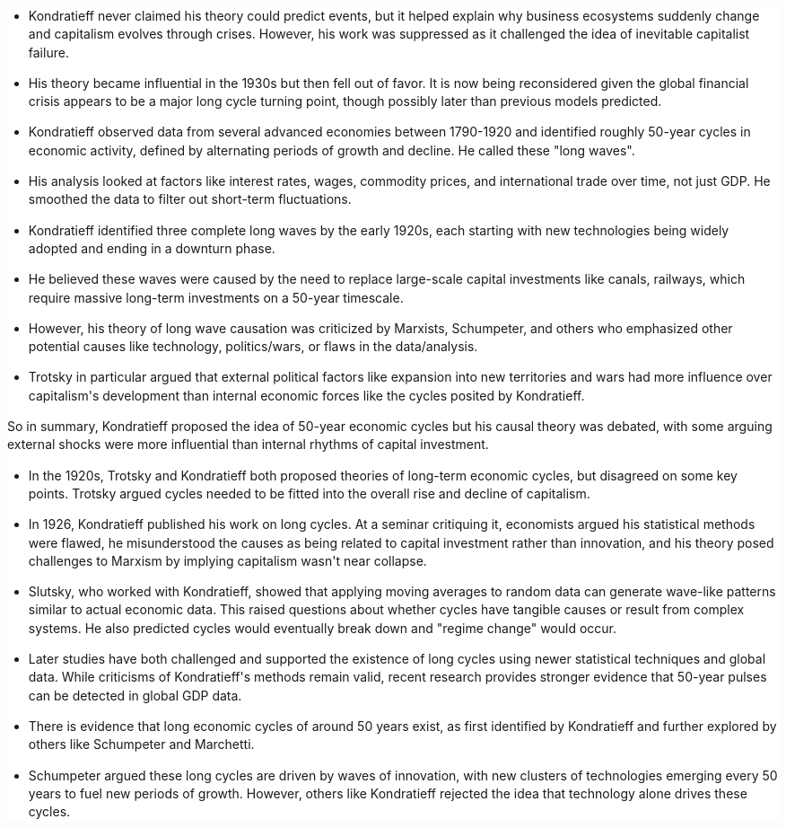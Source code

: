 - Kondratieff never claimed his theory could predict events, but it helped explain why business ecosystems suddenly change and capitalism evolves through crises. However, his work was suppressed as it challenged the idea of inevitable capitalist failure.

- His theory became influential in the 1930s but then fell out of favor. It is now being reconsidered given the global financial crisis appears to be a major long cycle turning point, though possibly later than previous models predicted.

 

- Kondratieff observed data from several advanced economies between 1790-1920 and identified roughly 50-year cycles in economic activity, defined by alternating periods of growth and decline. He called these "long waves".

- His analysis looked at factors like interest rates, wages, commodity prices, and international trade over time, not just GDP. He smoothed the data to filter out short-term fluctuations. 

- Kondratieff identified three complete long waves by the early 1920s, each starting with new technologies being widely adopted and ending in a downturn phase. 

- He believed these waves were caused by the need to replace large-scale capital investments like canals, railways, which require massive long-term investments on a 50-year timescale. 

- However, his theory of long wave causation was criticized by Marxists, Schumpeter, and others who emphasized other potential causes like technology, politics/wars, or flaws in the data/analysis.

- Trotsky in particular argued that external political factors like expansion into new territories and wars had more influence over capitalism's development than internal economic forces like the cycles posited by Kondratieff.

So in summary, Kondratieff proposed the idea of 50-year economic cycles but his causal theory was debated, with some arguing external shocks were more influential than internal rhythms of capital investment.

 

- In the 1920s, Trotsky and Kondratieff both proposed theories of long-term economic cycles, but disagreed on some key points. Trotsky argued cycles needed to be fitted into the overall rise and decline of capitalism. 

- In 1926, Kondratieff published his work on long cycles. At a seminar critiquing it, economists argued his statistical methods were flawed, he misunderstood the causes as being related to capital investment rather than innovation, and his theory posed challenges to Marxism by implying capitalism wasn't near collapse. 

- Slutsky, who worked with Kondratieff, showed that applying moving averages to random data can generate wave-like patterns similar to actual economic data. This raised questions about whether cycles have tangible causes or result from complex systems. He also predicted cycles would eventually break down and "regime change" would occur.

- Later studies have both challenged and supported the existence of long cycles using newer statistical techniques and global data. While criticisms of Kondratieff's methods remain valid, recent research provides stronger evidence that 50-year pulses can be detected in global GDP data.

 

- There is evidence that long economic cycles of around 50 years exist, as first identified by Kondratieff and further explored by others like Schumpeter and Marchetti. 

- Schumpeter argued these long cycles are driven by waves of innovation, with new clusters of technologies emerging every 50 years to fuel new periods of growth. However, others like Kondratieff rejected the idea that technology alone drives these cycles.
